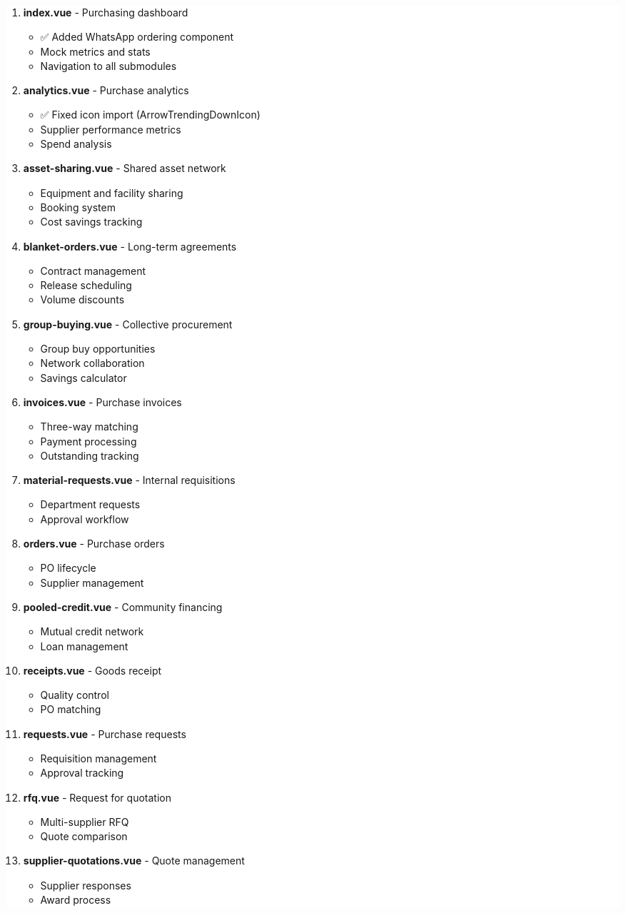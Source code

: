 1. **index.vue** - Purchasing dashboard
   - ✅ Added WhatsApp ordering component
   - Mock metrics and stats
   - Navigation to all submodules
   
2. **analytics.vue** - Purchase analytics
   - ✅ Fixed icon import (ArrowTrendingDownIcon)
   - Supplier performance metrics
   - Spend analysis
   
3. **asset-sharing.vue** - Shared asset network
   - Equipment and facility sharing
   - Booking system
   - Cost savings tracking
   
4. **blanket-orders.vue** - Long-term agreements
   - Contract management
   - Release scheduling
   - Volume discounts
   
5. **group-buying.vue** - Collective procurement
   - Group buy opportunities
   - Network collaboration
   - Savings calculator
   
6. **invoices.vue** - Purchase invoices
   - Three-way matching
   - Payment processing
   - Outstanding tracking
   
7. **material-requests.vue** - Internal requisitions
   - Department requests
   - Approval workflow
   
8. **orders.vue** - Purchase orders
   - PO lifecycle
   - Supplier management
   
9. **pooled-credit.vue** - Community financing
   - Mutual credit network
   - Loan management
   
10. **receipts.vue** - Goods receipt
    - Quality control
    - PO matching
    
11. **requests.vue** - Purchase requests
    - Requisition management
    - Approval tracking
    
12. **rfq.vue** - Request for quotation
    - Multi-supplier RFQ
    - Quote comparison
    
13. **supplier-quotations.vue** - Quote management
    - Supplier responses
    - Award process
    